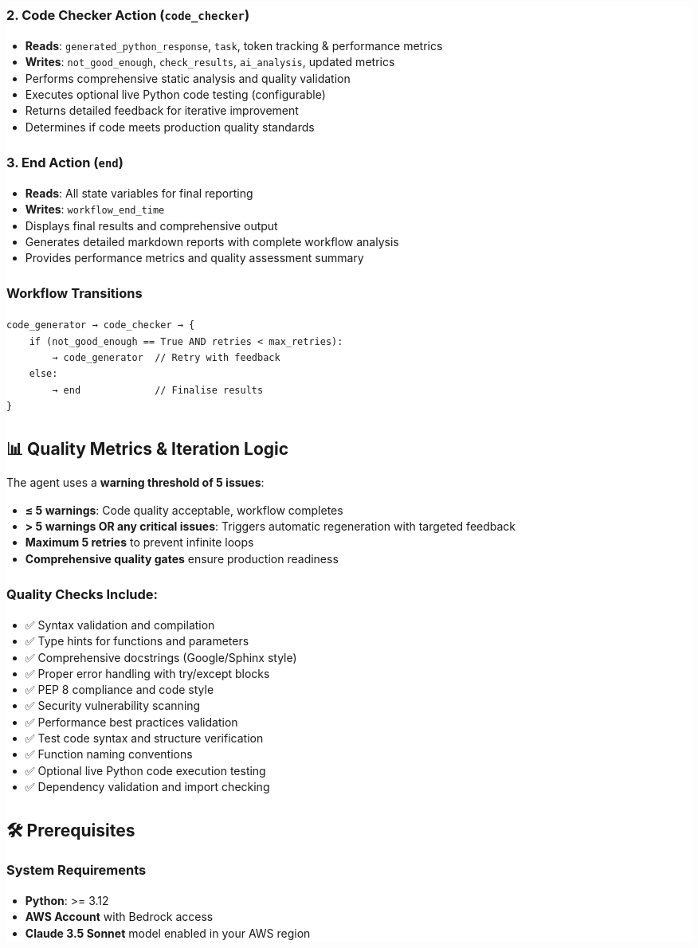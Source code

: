 ### 2. **Code Checker Action (`code_checker`)**
- **Reads**: `generated_python_response`, `task`, token tracking & performance metrics
- **Writes**: `not_good_enough`, `check_results`, `ai_analysis`, updated metrics
- Performs comprehensive static analysis and quality validation
- Executes optional live Python code testing (configurable)
- Returns detailed feedback for iterative improvement
- Determines if code meets production quality standards

### 3. **End Action (`end`)**
- **Reads**: All state variables for final reporting
- **Writes**: `workflow_end_time`
- Displays final results and comprehensive output
- Generates detailed markdown reports with complete workflow analysis
- Provides performance metrics and quality assessment summary

### Workflow Transitions

```
code_generator → code_checker → {
    if (not_good_enough == True AND retries < max_retries):
        → code_generator  // Retry with feedback
    else:
        → end             // Finalise results
}
```

## 📊 Quality Metrics & Iteration Logic

The agent uses a **warning threshold of 5 issues**:
- **≤ 5 warnings**: Code quality acceptable, workflow completes
- **> 5 warnings OR any critical issues**: Triggers automatic regeneration with targeted feedback
- **Maximum 5 retries** to prevent infinite loops
- **Comprehensive quality gates** ensure production readiness

### Quality Checks Include:
- ✅ Syntax validation and compilation
- ✅ Type hints for functions and parameters
- ✅ Comprehensive docstrings (Google/Sphinx style)
- ✅ Proper error handling with try/except blocks
- ✅ PEP 8 compliance and code style
- ✅ Security vulnerability scanning
- ✅ Performance best practices validation
- ✅ Test code syntax and structure verification
- ✅ Function naming conventions
- ✅ Optional live Python code execution testing
- ✅ Dependency validation and import checking

## 🛠️ Prerequisites

### System Requirements
- **Python**: >= 3.12
- **AWS Account** with Bedrock access
- **Claude 3.5 Sonnet** model enabled in your AWS region
